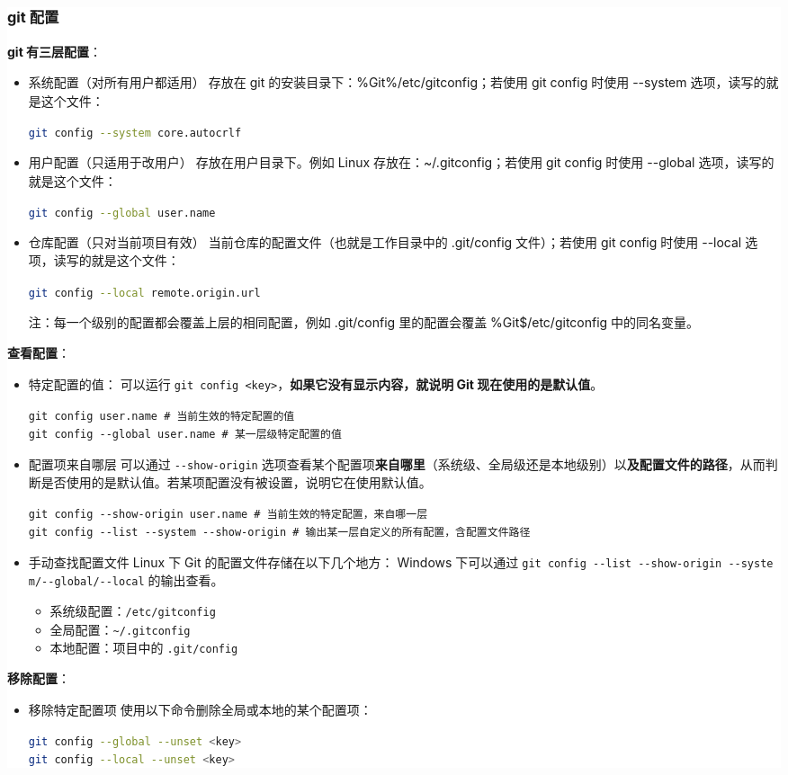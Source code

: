 ### git 配置

**git 有三层配置**：

- 系统配置（对所有用户都适用）
  存放在 git 的安装目录下：%Git%/etc/gitconfig；若使用 git config 时使用 --system 选项，读写的就是这个文件：

  ```bash
  git config --system core.autocrlf
  ```

- 用户配置（只适用于改用户）
  存放在用户目录下。例如 Linux 存放在：~/.gitconfig；若使用 git config 时使用 --global 选项，读写的就是这个文件：

  ```bash
  git config --global user.name
  ```

- 仓库配置（只对当前项目有效）
  当前仓库的配置文件（也就是工作目录中的 .git/config 文件）；若使用 git config 时使用 --local 选项，读写的就是这个文件：

  ```bash
  git config --local remote.origin.url
  ```

  注：每一个级别的配置都会覆盖上层的相同配置，例如 .git/config 里的配置会覆盖 %Git$/etc/gitconfig 中的同名变量。

**查看配置**：

- 特定配置的值：
  可以运行 `git config <key>`，**如果它没有显示内容，就说明 Git 现在使用的是默认值**。

  ```shell
  git config user.name # 当前生效的特定配置的值
  git config --global user.name # 某一层级特定配置的值
  ```

- 配置项来自哪层
  可以通过 `--show-origin` 选项查看某个配置项**来自哪里**（系统级、全局级还是本地级别）以**及配置文件的路径**，从而判断是否使用的是默认值。若某项配置没有被设置，说明它在使用默认值。

  ```shell
  git config --show-origin user.name # 当前生效的特定配置，来自哪一层
  git config --list --system --show-origin # 输出某一层自定义的所有配置，含配置文件路径
  ```

- 手动查找配置文件
  Linux 下 Git 的配置文件存储在以下几个地方：
  Windows 下可以通过 `git config --list --show-origin --system/--global/--local` 的输出查看。
  - 系统级配置：`/etc/gitconfig`
  - 全局配置：`~/.gitconfig`
  - 本地配置：项目中的 `.git/config`

**移除配置**：

- 移除特定配置项
  使用以下命令删除全局或本地的某个配置项：

  ```bash
  git config --global --unset <key>
  git config --local --unset <key>
  ```
